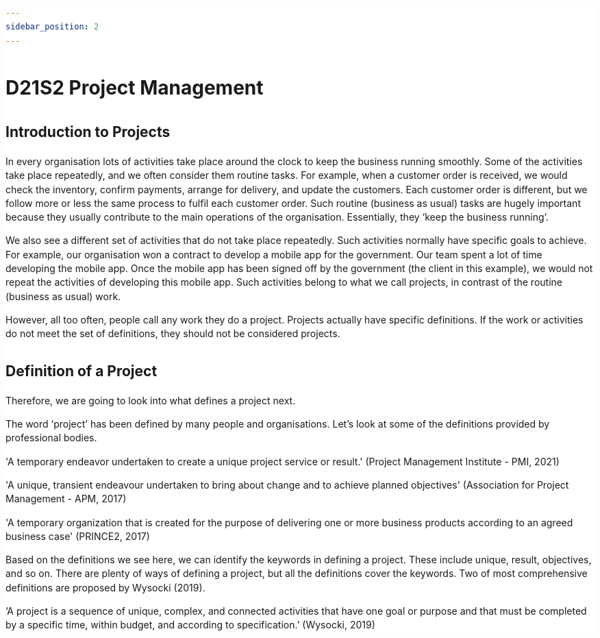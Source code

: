 ```yaml
---
sidebar_position: 2
---
```


# D21S2 Project Management

## Introduction to Projects

In every organisation lots of activities take place around the clock to keep the business running smoothly. Some of the activities take place repeatedly, and we often consider them routine tasks. For example, when a customer order is received, we would check the inventory, confirm payments, arrange for delivery, and update the customers. Each customer order is different, but we follow more or less the same process to fulfil each customer order. Such routine (business as usual) tasks are hugely important because they usually contribute to the main operations of the organisation. Essentially, they ‘keep the business running’.      

We also see a different set of activities that do not take place repeatedly. Such activities normally have specific goals to achieve. For example, our organisation won a contract to develop a mobile app for the government. Our team spent a lot of time developing the mobile app. Once the mobile app has been signed off by the government (the client in this example), we would not repeat the activities of developing this mobile app. Such activities belong to what we call projects, in contrast of the routine (business as usual) work.

However, all too often, people call any work they do a project. Projects actually have specific definitions. If the work or activities do not meet the set of definitions, they should not be considered projects.

## Definition of a Project

Therefore, we are going to look into what defines a project next. 

The word ‘project’ has been defined by many people and organisations. Let’s look at some of the definitions provided by professional bodies.

'A temporary endeavor undertaken to create a unique project service or result.' (Project Management Institute - PMI, 2021) 

'A unique, transient endeavour undertaken to bring about change and to achieve planned objectives' (Association for Project Management - APM, 2017) 

'A temporary organization that is created for the purpose of delivering one or more business products according to an agreed business case' (PRINCE2, 2017) 

Based on the definitions we see here, we can identify the keywords in defining a project. These include unique, result, objectives, and so on. There are plenty of ways of defining a project, but all the definitions cover the keywords. Two of most comprehensive definitions are proposed by Wysocki (2019).

‘A project is a sequence of unique, complex, and connected activities that have one goal or purpose and that must be completed by a specific time, within budget, and according to specification.’ (Wysocki, 2019)
